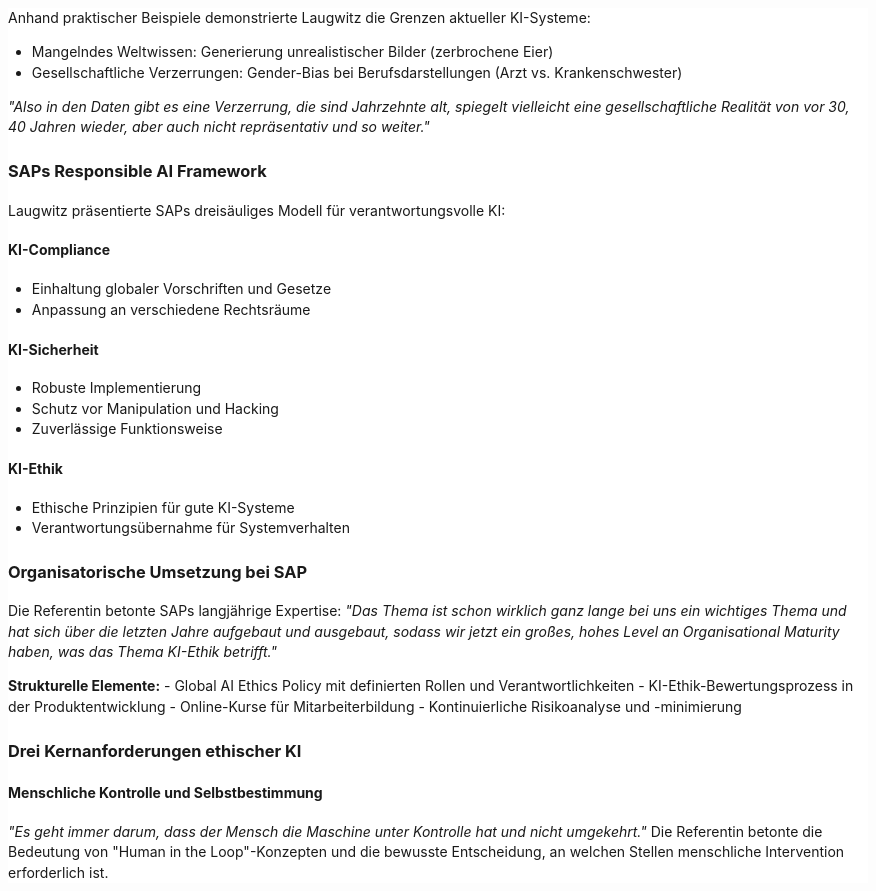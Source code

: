 Anhand praktischer Beispiele demonstrierte Laugwitz die Grenzen
aktueller KI-Systeme:

- Mangelndes Weltwissen: Generierung unrealistischer Bilder (zerbrochene
  Eier)
- Gesellschaftliche Verzerrungen: Gender-Bias bei Berufsdarstellungen
  (Arzt vs. Krankenschwester)

*"Also in den Daten gibt es eine Verzerrung, die sind Jahrzehnte alt,
spiegelt vielleicht eine gesellschaftliche Realität von vor 30, 40
Jahren wieder, aber auch nicht repräsentativ und so weiter."*

### SAPs Responsible AI Framework

Laugwitz präsentierte SAPs dreisäuliges Modell für verantwortungsvolle
KI:

#### KI-Compliance

- Einhaltung globaler Vorschriften und Gesetze
- Anpassung an verschiedene Rechtsräume

#### KI-Sicherheit

- Robuste Implementierung
- Schutz vor Manipulation und Hacking
- Zuverlässige Funktionsweise

#### KI-Ethik

- Ethische Prinzipien für gute KI-Systeme
- Verantwortungsübernahme für Systemverhalten

### Organisatorische Umsetzung bei SAP

Die Referentin betonte SAPs langjährige Expertise: *"Das Thema ist schon
wirklich ganz lange bei uns ein wichtiges Thema und hat sich über die
letzten Jahre aufgebaut und ausgebaut, sodass wir jetzt ein großes,
hohes Level an Organisational Maturity haben, was das Thema KI-Ethik
betrifft."*

**Strukturelle Elemente:** - Global AI Ethics Policy mit definierten
Rollen und Verantwortlichkeiten - KI-Ethik-Bewertungsprozess in der
Produktentwicklung - Online-Kurse für Mitarbeiterbildung -
Kontinuierliche Risikoanalyse und -minimierung

### Drei Kernanforderungen ethischer KI

#### Menschliche Kontrolle und Selbstbestimmung

*"Es geht immer darum, dass der Mensch die Maschine unter Kontrolle hat
und nicht umgekehrt."* Die Referentin betonte die Bedeutung von "Human
in the Loop"-Konzepten und die bewusste Entscheidung, an welchen Stellen
menschliche Intervention erforderlich ist.
